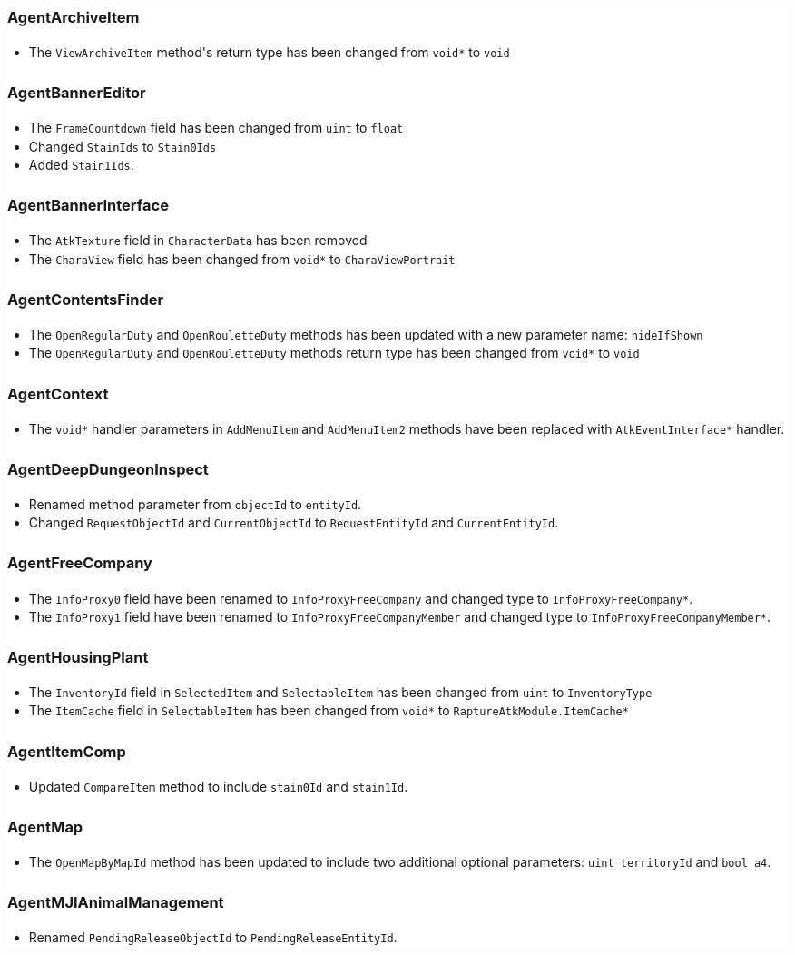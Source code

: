 ### AgentArchiveItem
* The `ViewArchiveItem` method's return type has been changed from `void*` to `void`

### AgentBannerEditor
* The `FrameCountdown` field has been changed from `uint` to `float`
* Changed `StainIds` to `Stain0Ids`
* Added `Stain1Ids`.

### AgentBannerInterface
* The `AtkTexture` field in `CharacterData` has been removed
* The `CharaView` field has been changed from `void*` to `CharaViewPortrait`

### AgentContentsFinder
* The `OpenRegularDuty` and `OpenRouletteDuty` methods has been updated with a new parameter name: `hideIfShown`
* The `OpenRegularDuty` and `OpenRouletteDuty` methods return type has been changed from `void*` to `void`

### AgentContext
* The `void*` handler parameters in `AddMenuItem` and `AddMenuItem2` methods have been replaced with `AtkEventInterface*` handler.

### AgentDeepDungeonInspect
* Renamed method parameter from `objectId` to `entityId`.
* Changed `RequestObjectId` and `CurrentObjectId` to `RequestEntityId` and `CurrentEntityId`.

### AgentFreeCompany
* The `InfoProxy0` field have been renamed to `InfoProxyFreeCompany` and changed type to `InfoProxyFreeCompany*`.
* The `InfoProxy1` field have been renamed to `InfoProxyFreeCompanyMember` and changed type to `InfoProxyFreeCompanyMember*`.

### AgentHousingPlant
* The `InventoryId` field in `SelectedItem` and `SelectableItem` has been changed from `uint` to `InventoryType`
* The `ItemCache` field in `SelectableItem` has been changed from `void*` to `RaptureAtkModule.ItemCache*`

### AgentItemComp
* Updated `CompareItem` method to include `stain0Id` and `stain1Id`.

### AgentMap
* The `OpenMapByMapId` method has been updated to include two additional optional parameters: `uint territoryId` and `bool a4`.

### AgentMJIAnimalManagement
* Renamed `PendingReleaseObjectId` to `PendingReleaseEntityId`.
